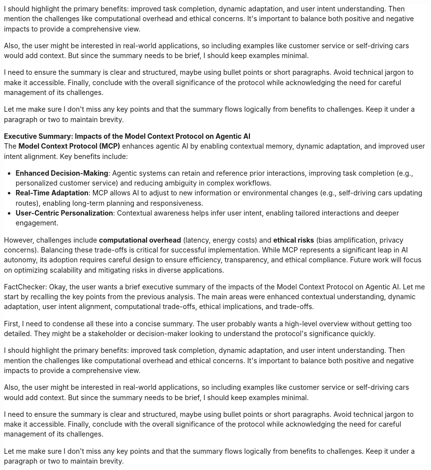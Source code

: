 I should highlight the primary benefits: improved task completion, dynamic adaptation, and user intent understanding. Then mention the challenges like computational overhead and ethical concerns. It's important to balance both positive and negative impacts to provide a comprehensive view.

Also, the user might be interested in real-world applications, so including examples like customer service or self-driving cars would add context. But since the summary needs to be brief, I should keep examples minimal.

I need to ensure the summary is clear and structured, maybe using bullet points or short paragraphs. Avoid technical jargon to make it accessible. Finally, conclude with the overall significance of the protocol while acknowledging the need for careful management of its challenges.

Let me make sure I don't miss any key points and that the summary flows logically from benefits to challenges. Keep it under a paragraph or two to maintain brevity.
</think>

**Executive Summary: Impacts of the Model Context Protocol on Agentic AI**  
The **Model Context Protocol (MCP)** enhances agentic AI by enabling contextual memory, dynamic adaptation, and improved user intent alignment. Key benefits include:  
- **Enhanced Decision-Making**: Agentic systems can retain and reference prior interactions, improving task completion (e.g., personalized customer service) and reducing ambiguity in complex workflows.  
- **Real-Time Adaptation**: MCP allows AI to adjust to new information or environmental changes (e.g., self-driving cars updating routes), enabling long-term planning and responsiveness.  
- **User-Centric Personalization**: Contextual awareness helps infer user intent, enabling tailored interactions and deeper engagement.  

However, challenges include **computational overhead** (latency, energy costs) and **ethical risks** (bias amplification, privacy concerns). Balancing these trade-offs is critical for successful implementation. While MCP represents a significant leap in AI autonomy, its adoption requires careful design to ensure efficiency, transparency, and ethical compliance. Future work will focus on optimizing scalability and mitigating risks in diverse applications.

FactChecker: <think>
Okay, the user wants a brief executive summary of the impacts of the Model Context Protocol on Agentic AI. Let me start by recalling the key points from the previous analysis. The main areas were enhanced contextual understanding, dynamic adaptation, user intent alignment, computational trade-offs, ethical implications, and trade-offs.

First, I need to condense all these into a concise summary. The user probably wants a high-level overview without getting too detailed. They might be a stakeholder or decision-maker looking to understand the protocol's significance quickly.

I should highlight the primary benefits: improved task completion, dynamic adaptation, and user intent understanding. Then mention the challenges like computational overhead and ethical concerns. It's important to balance both positive and negative impacts to provide a comprehensive view.

Also, the user might be interested in real-world applications, so including examples like customer service or self-driving cars would add context. But since the summary needs to be brief, I should keep examples minimal.

I need to ensure the summary is clear and structured, maybe using bullet points or short paragraphs. Avoid technical jargon to make it accessible. Finally, conclude with the overall significance of the protocol while acknowledging the need for careful management of its challenges.

Let me make sure I don't miss any key points and that the summary flows logically from benefits to challenges. Keep it under a paragraph or two to maintain brevity.
</think>
